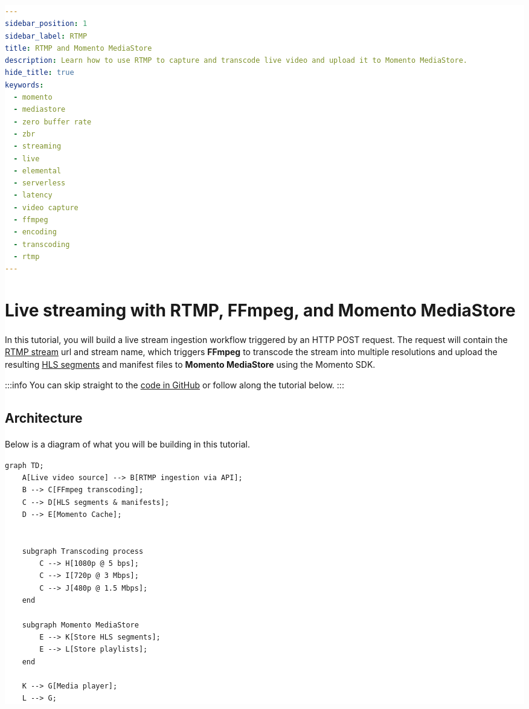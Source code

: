 ```yaml
---
sidebar_position: 1
sidebar_label: RTMP
title: RTMP and Momento MediaStore
description: Learn how to use RTMP to capture and transcode live video and upload it to Momento MediaStore.
hide_title: true
keywords:
  - momento
  - mediastore
  - zero buffer rate
  - zbr
  - streaming
  - live
  - elemental
  - serverless
  - latency
  - video capture
  - ffmpeg
  - encoding
  - transcoding
  - rtmp
---
```


# Live streaming with RTMP, FFmpeg, and Momento MediaStore

In this tutorial, you will build a live stream ingestion workflow triggered by an HTTP POST request. The request will contain the [RTMP stream](https://en.wikipedia.org/wiki/Real-Time_Messaging_Protocol) url and stream name, which triggers **FFmpeg** to transcode the stream into multiple resolutions and upload the resulting [HLS segments](/mediastore/performance/adaptive-bitrates/hls) and manifest files to **Momento MediaStore** using the Momento SDK.

:::info
You can skip straight to the [code in GitHub](https://github.com/momentohq/demo-rtmp-streaming) or follow along the tutorial below.
:::

## Architecture

Below is a diagram of what you will be building in this tutorial.

```mermaid
graph TD;
    A[Live video source] --> B[RTMP ingestion via API];
    B --> C[FFmpeg transcoding];
    C --> D[HLS segments & manifests];
    D --> E[Momento Cache];


    subgraph Transcoding process
        C --> H[1080p @ 5 bps];
        C --> I[720p @ 3 Mbps];
        C --> J[480p @ 1.5 Mbps];
    end

    subgraph Momento MediaStore
        E --> K[Store HLS segments];
        E --> L[Store playlists];
    end

    K --> G[Media player];
    L --> G;
```